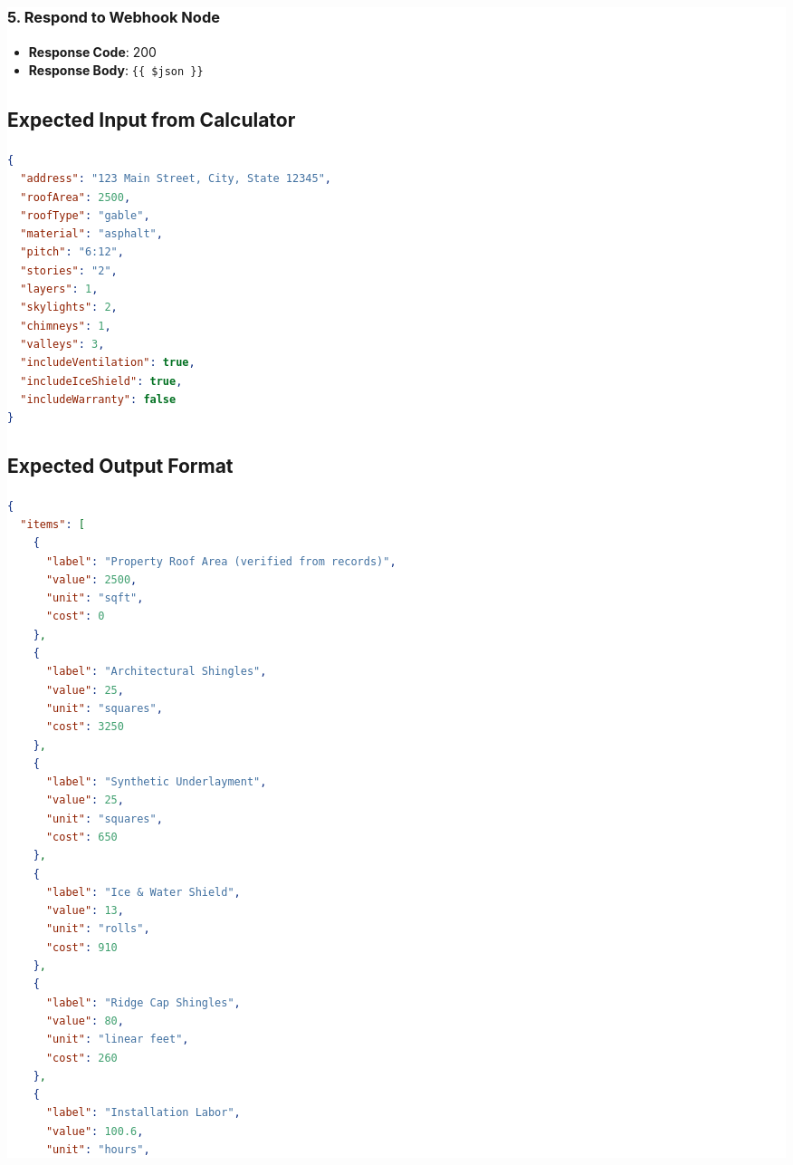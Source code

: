 ### 5. Respond to Webhook Node
- **Response Code**: 200
- **Response Body**: `{{ $json }}`

## Expected Input from Calculator

```json
{
  "address": "123 Main Street, City, State 12345",
  "roofArea": 2500,
  "roofType": "gable",
  "material": "asphalt",
  "pitch": "6:12",
  "stories": "2",
  "layers": 1,
  "skylights": 2,
  "chimneys": 1,
  "valleys": 3,
  "includeVentilation": true,
  "includeIceShield": true,
  "includeWarranty": false
}
```

## Expected Output Format

```json
{
  "items": [
    {
      "label": "Property Roof Area (verified from records)",
      "value": 2500,
      "unit": "sqft",
      "cost": 0
    },
    {
      "label": "Architectural Shingles",
      "value": 25,
      "unit": "squares",
      "cost": 3250
    },
    {
      "label": "Synthetic Underlayment",
      "value": 25,
      "unit": "squares",
      "cost": 650
    },
    {
      "label": "Ice & Water Shield",
      "value": 13,
      "unit": "rolls",
      "cost": 910
    },
    {
      "label": "Ridge Cap Shingles",
      "value": 80,
      "unit": "linear feet",
      "cost": 260
    },
    {
      "label": "Installation Labor",
      "value": 100.6,
      "unit": "hours",
```